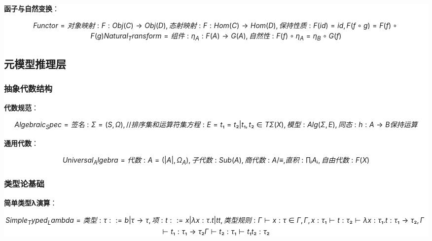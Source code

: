**函子与自然变换**：

```math
Functor = {
    对象映射: F: Obj(C) → Obj(D),
    态射映射: F: Hom(C) → Hom(D),
    保持性质: {
        F(id) = id,
        F(f ∘ g) = F(f) ∘ F(g)
    }
}

Natural_Transform = {
    组件: η_A: F(A) → G(A),
    自然性: F(f) ∘ η_A = η_B ∘ G(f)
}

```

## 元模型推理层

### 抽象代数结构

**代数规范**：

```math
Algebraic_Spec = {
    签名: Σ = (S, Ω),  // 排序集和运算符集
    方程: E = {t₁ = t₂ | t₁,t₂ ∈ TΣ(X)},
    模型: Alg(Σ,E),
    同态: h: A → B 保持运算
}

```

**通用代数**：

```math
Universal_Algebra = {
    代数: A = (|A|, Ω_A),
    子代数: Sub(A),
    商代数: A/≡,
    直积: ∏ᵢAᵢ,
    自由代数: F(X)
}

```

### 类型论基础

**简单类型λ演算**：

```math
Simple_Typed_Lambda = {
    类型: τ ::= b | τ → τ,
    项: t ::= x | λx:τ.t | t t,
    类型规则: {
        Γ ⊢ x:τ ∈ Γ,
        Γ,x:τ₁ ⊢ t:τ₂ ⊢ λx:τ₁.t : τ₁→τ₂,
        Γ ⊢ t₁:τ₁→τ₂ Γ ⊢ t₂:τ₁ ⊢ t₁ t₂:τ₂
    }
}

```
